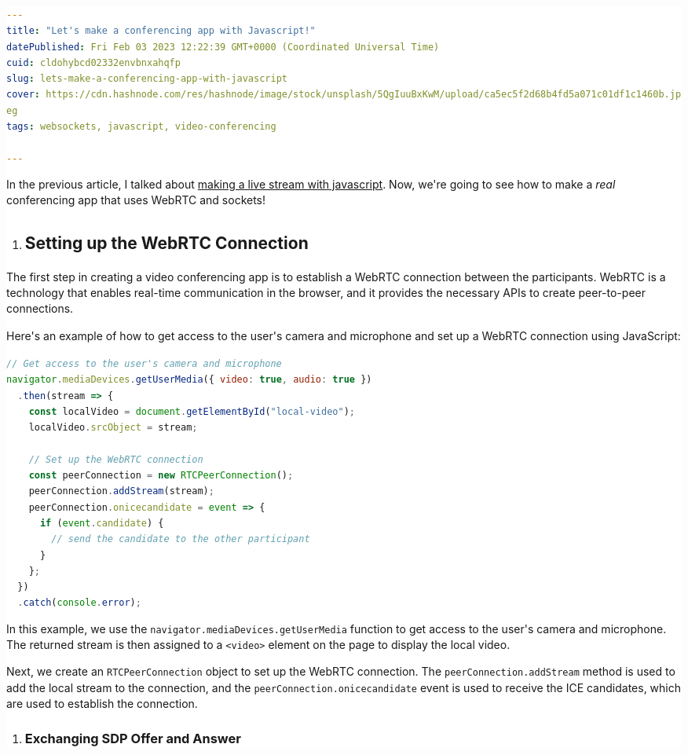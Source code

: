 ```yaml
---
title: "Let's make a conferencing app with Javascript!"
datePublished: Fri Feb 03 2023 12:22:39 GMT+0000 (Coordinated Universal Time)
cuid: cldohybcd02332envbnxahqfp
slug: lets-make-a-conferencing-app-with-javascript
cover: https://cdn.hashnode.com/res/hashnode/image/stock/unsplash/5QgIuuBxKwM/upload/ca5ec5f2d68b4fd5a071c01df1c1460b.jpeg
tags: websockets, javascript, video-conferencing

---
```


In the previous article, I talked about [making a live stream with javascript](https://blog.tiagorangel.com/making-a-simple-live-stream-with-javascript). Now, we're going to see how to make a *real* conferencing app that uses WebRTC and sockets!

1. ## **Setting up the WebRTC Connection**
    

The first step in creating a video conferencing app is to establish a WebRTC connection between the participants. WebRTC is a technology that enables real-time communication in the browser, and it provides the necessary APIs to create peer-to-peer connections.

Here's an example of how to get access to the user's camera and microphone and set up a WebRTC connection using JavaScript:

```javascript
// Get access to the user's camera and microphone
navigator.mediaDevices.getUserMedia({ video: true, audio: true })
  .then(stream => {
    const localVideo = document.getElementById("local-video");
    localVideo.srcObject = stream;
  
    // Set up the WebRTC connection
    const peerConnection = new RTCPeerConnection();
    peerConnection.addStream(stream);
    peerConnection.onicecandidate = event => {
      if (event.candidate) {
        // send the candidate to the other participant
      }
    };
  })
  .catch(console.error);
```

In this example, we use the `navigator.mediaDevices.getUserMedia` function to get access to the user's camera and microphone. The returned stream is then assigned to a `<video>` element on the page to display the local video.

Next, we create an `RTCPeerConnection` object to set up the WebRTC connection. The `peerConnection.addStream` method is used to add the local stream to the connection, and the `peerConnection.onicecandidate` event is used to receive the ICE candidates, which are used to establish the connection.

1. ### **Exchanging SDP Offer and Answer**
    